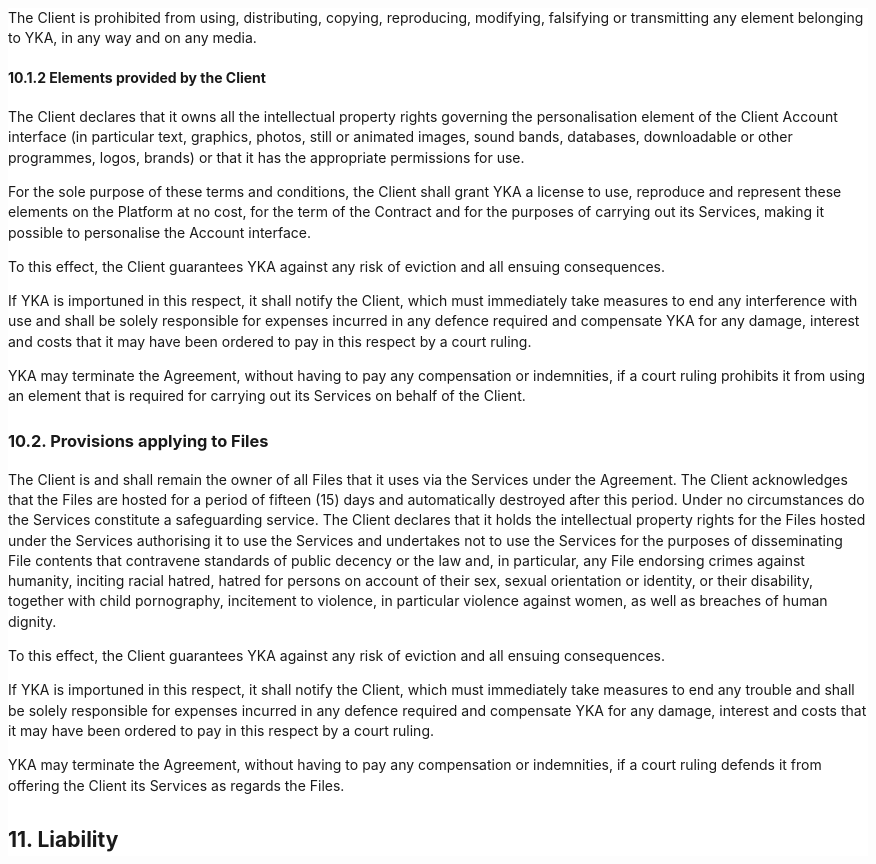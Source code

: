 The Client is prohibited from using, distributing, copying, reproducing, modifying, falsifying or transmitting any element belonging to YKA, in any way and on any media.

#### 10.1.2 Elements provided by the Client

The Client declares that it owns all the intellectual property rights governing the personalisation element of the Client Account interface (in particular text, graphics, photos, still or animated images, sound bands, databases, downloadable or other programmes, logos, brands) or that it has the appropriate permissions for use. 

For the sole purpose of these terms and conditions, the Client shall grant YKA a license to use, reproduce and represent these elements on the Platform at no cost, for the term of the Contract and for the purposes of carrying out its Services, making it possible to personalise the Account interface.

To this effect, the Client guarantees YKA against any risk of eviction and all ensuing consequences.

If YKA is importuned in this respect, it shall notify the Client, which must immediately take measures to end any interference with use and shall be solely responsible for expenses incurred in any defence required and compensate YKA for any damage, interest and costs that it may have been ordered to pay in this respect by a court ruling.

YKA may terminate the Agreement, without having to pay any compensation or indemnities, if a court ruling prohibits it from using an element that is required for carrying out its Services on behalf of the Client.

### 10.2. Provisions applying to Files

The Client is and shall remain the owner of all Files that it uses via the Services under the Agreement.
The Client acknowledges that the Files are hosted for a period of fifteen (15) days and automatically destroyed after this period. 
Under no circumstances do the Services constitute a safeguarding service.
The Client declares that it holds the intellectual property rights for the Files hosted under the Services authorising it to use the Services and undertakes not to use the Services for the purposes of disseminating File contents that contravene standards of public decency or the law and, in particular, any File endorsing crimes against humanity, inciting racial hatred, hatred for persons on account of their sex, sexual orientation or identity, or their disability, together with child pornography, incitement to violence, in particular violence against women, as well as breaches of human dignity. 

To this effect, the Client guarantees YKA against any risk of eviction and all ensuing consequences.

If YKA is importuned in this respect, it shall notify the Client, which must immediately take measures to end any trouble and shall be solely responsible for expenses incurred in any defence required and compensate YKA for any damage, interest and costs that it may have been ordered to pay in this respect by a court ruling.

YKA may terminate the Agreement, without having to pay any compensation or indemnities, if a court ruling defends it from offering the Client its Services as regards the Files.

## 11. Liability
